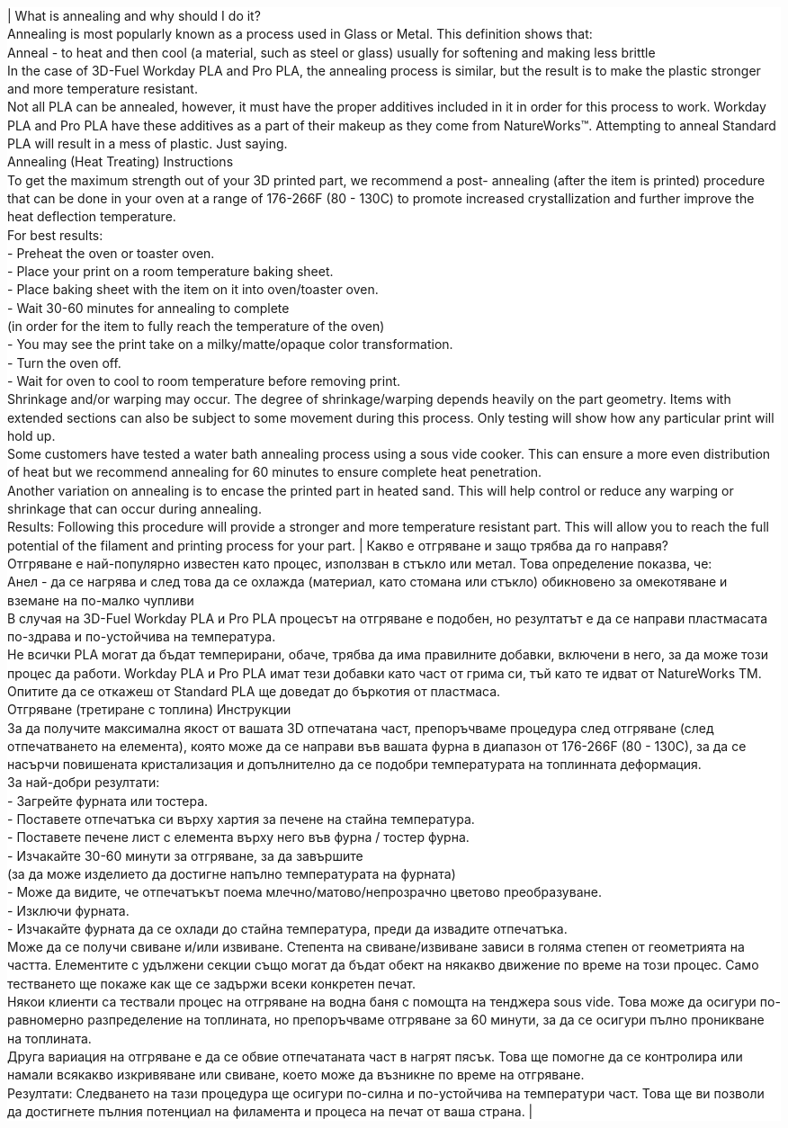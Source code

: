 | What is annealing and why should I do it?<br/>Annealing is most popularly known as a process used in Glass or Metal. This definition shows that:<br/>Anneal - to heat and then cool (a material, such as steel or glass) usually for softening and making less brittle<br/>In the case of 3D-Fuel Workday PLA and Pro PLA, the annealing process is similar, but the result is to make the plastic stronger and more temperature resistant.<br/>Not all PLA can be annealed, however, it must have the proper additives included in it in order for this process to work. Workday PLA and Pro PLA have these additives as a part of their makeup as they come from NatureWorks™. Attempting to anneal Standard PLA will result in a mess of plastic. Just saying.<br/>Annealing (Heat Treating) Instructions<br/>To get the maximum strength out of your 3D printed part, we recommend a post- annealing (after the item is printed) procedure that can be done in your oven at a range of 176-266F (80 - 130C) to promote increased crystallization and further improve the heat deflection temperature.<br/>For best results:<br/>- Preheat the oven or toaster oven.<br/>- Place your print on a room temperature baking sheet.<br/>- Place baking sheet with the item on it into oven/toaster oven.<br/>- Wait 30-60 minutes for annealing to complete<br/>(in order for the item to fully reach the temperature of the oven)<br/>- You may see the print take on a milky/matte/opaque color transformation.<br/>- Turn the oven off.<br/>- Wait for oven to cool to room temperature before removing print.<br/>Shrinkage and/or warping may occur. The degree of shrinkage/warping depends heavily on the part geometry. Items with extended sections can also be subject to some movement during this process. Only testing will show how any particular print will hold up.<br/>Some customers have tested a water bath annealing process using a sous vide cooker. This can ensure a more even distribution of heat but we recommend annealing for 60 minutes to ensure complete heat penetration.<br/>Another variation on annealing is to encase the printed part in heated sand. This will help control or reduce any warping or shrinkage that can occur during annealing.<br/>Results: Following this procedure will provide a stronger and more temperature resistant part. This will allow you to reach the full potential of the filament and printing process for your part. | Какво е отгряване и защо трябва да го направя?<br/>Отгряване е най-популярно известен като процес, използван в стъкло или метал. Това определение показва, че:<br/>Анел - да се нагрява и след това да се охлажда (материал, като стомана или стъкло) обикновено за омекотяване и вземане на по-малко чупливи<br/>В случая на 3D-Fuel Workday PLA и Pro PLA процесът на отгряване е подобен, но резултатът е да се направи пластмасата по-здрава и по-устойчива на температура.<br/>Не всички PLA могат да бъдат темперирани, обаче, трябва да има правилните добавки, включени в него, за да може този процес да работи. Workday PLA и Pro PLA имат тези добавки като част от грима си, тъй като те идват от NatureWorks TM. Опитите да се откажеш от Standard PLA ще доведат до бъркотия от пластмаса.<br/>Отгряване (третиране с топлина) Инструкции<br/>За да получите максимална якост от вашата 3D отпечатана част, препоръчваме процедура след отгряване (след отпечатването на елемента), която може да се направи във вашата фурна в диапазон от 176-266F (80 - 130C), за да се насърчи повишената кристализация и допълнително да се подобри температурата на топлинната деформация.<br/>За най-добри резултати:<br/>- Загрейте фурната или тостера.<br/>- Поставете отпечатъка си върху хартия за печене на стайна температура.<br/>- Поставете печене лист с елемента върху него във фурна / тостер фурна.<br/>- Изчакайте 30-60 минути за отгряване, за да завършите<br/>(за да може изделието да достигне напълно температурата на фурната)<br/>- Може да видите, че отпечатъкът поема млечно/матово/непрозрачно цветово преобразуване.<br/>- Изключи фурната.<br/>- Изчакайте фурната да се охлади до стайна температура, преди да извадите отпечатъка.<br/>Може да се получи свиване и/или извиване. Степента на свиване/извиване зависи в голяма степен от геометрията на частта. Елементите с удължени секции също могат да бъдат обект на някакво движение по време на този процес. Само тестването ще покаже как ще се задържи всеки конкретен печат.<br/>Някои клиенти са тествали процес на отгряване на водна баня с помощта на тенджера sous vide. Това може да осигури по-равномерно разпределение на топлината, но препоръчваме отгряване за 60 минути, за да се осигури пълно проникване на топлината.<br/>Друга вариация на отгряване е да се обвие отпечатаната част в нагрят пясък. Това ще помогне да се контролира или намали всякакво изкривяване или свиване, което може да възникне по време на отгряване.<br/>Резултати: Следването на тази процедура ще осигури по-силна и по-устойчива на температури част. Това ще ви позволи да достигнете пълния потенциал на филамента и процеса на печат от ваша страна. |